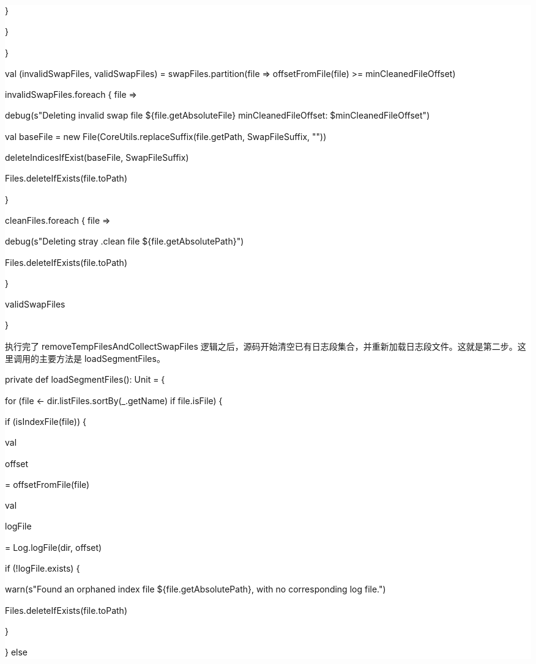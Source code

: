 }

}

}

val (invalidSwapFiles, validSwapFiles) = swapFiles.partition(file => offsetFromFile(file) >= minCleanedFileOffset)

invalidSwapFiles.foreach { file =>

debug(s"Deleting invalid swap file ${file.getAbsoluteFile} minCleanedFileOffset: $minCleanedFileOffset")

val baseFile = new File(CoreUtils.replaceSuffix(file.getPath, SwapFileSuffix, ""))

deleteIndicesIfExist(baseFile, SwapFileSuffix)

Files.deleteIfExists(file.toPath)

}

cleanFiles.foreach { file =>

debug(s"Deleting stray .clean file ${file.getAbsolutePath}")

Files.deleteIfExists(file.toPath)

}

validSwapFiles

}

执行完了 removeTempFilesAndCollectSwapFiles 逻辑之后，源码开始清空已有日志段集合，并重新加载日志段文件。这就是第二步。这里调用的主要方法是 loadSegmentFiles。

private def loadSegmentFiles(): Unit = {

for (file <- dir.listFiles.sortBy(_.getName) if file.isFile) {

if (isIndexFile(file)) {

val 

 offset 

 = offsetFromFile(file)

val 

 logFile 

 = Log.logFile(dir, offset)

if (!logFile.exists) {

warn(s"Found an orphaned index file ${file.getAbsolutePath}, with no corresponding log file.")

Files.deleteIfExists(file.toPath)

}

} else 
